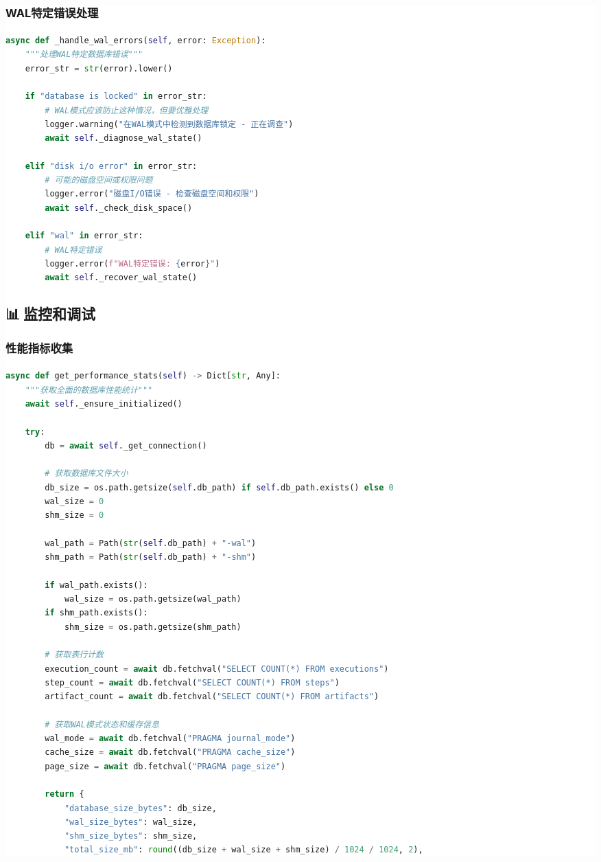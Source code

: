 ### WAL特定错误处理

```python
async def _handle_wal_errors(self, error: Exception):
    """处理WAL特定数据库错误"""
    error_str = str(error).lower()
    
    if "database is locked" in error_str:
        # WAL模式应该防止这种情况，但要优雅处理
        logger.warning("在WAL模式中检测到数据库锁定 - 正在调查")
        await self._diagnose_wal_state()
        
    elif "disk i/o error" in error_str:
        # 可能的磁盘空间或权限问题
        logger.error("磁盘I/O错误 - 检查磁盘空间和权限")
        await self._check_disk_space()
        
    elif "wal" in error_str:
        # WAL特定错误
        logger.error(f"WAL特定错误: {error}")
        await self._recover_wal_state()
```

## 📊 监控和调试

### 性能指标收集

```python
async def get_performance_stats(self) -> Dict[str, Any]:
    """获取全面的数据库性能统计"""
    await self._ensure_initialized()
    
    try:
        db = await self._get_connection()
        
        # 获取数据库文件大小
        db_size = os.path.getsize(self.db_path) if self.db_path.exists() else 0
        wal_size = 0
        shm_size = 0
        
        wal_path = Path(str(self.db_path) + "-wal")
        shm_path = Path(str(self.db_path) + "-shm")
        
        if wal_path.exists():
            wal_size = os.path.getsize(wal_path)
        if shm_path.exists():
            shm_size = os.path.getsize(shm_path)
        
        # 获取表行计数
        execution_count = await db.fetchval("SELECT COUNT(*) FROM executions")
        step_count = await db.fetchval("SELECT COUNT(*) FROM steps")
        artifact_count = await db.fetchval("SELECT COUNT(*) FROM artifacts")
        
        # 获取WAL模式状态和缓存信息
        wal_mode = await db.fetchval("PRAGMA journal_mode")
        cache_size = await db.fetchval("PRAGMA cache_size")
        page_size = await db.fetchval("PRAGMA page_size")
        
        return {
            "database_size_bytes": db_size,
            "wal_size_bytes": wal_size,
            "shm_size_bytes": shm_size,
            "total_size_mb": round((db_size + wal_size + shm_size) / 1024 / 1024, 2),
```